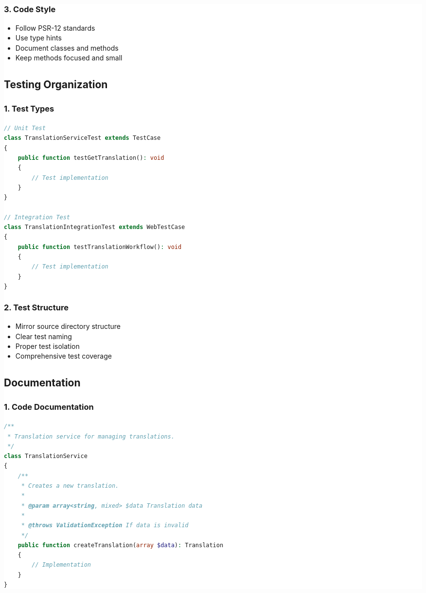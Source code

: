 ### 3. Code Style

- Follow PSR-12 standards
- Use type hints
- Document classes and methods
- Keep methods focused and small

## Testing Organization

### 1. Test Types

```php
// Unit Test
class TranslationServiceTest extends TestCase
{
    public function testGetTranslation(): void
    {
        // Test implementation
    }
}

// Integration Test
class TranslationIntegrationTest extends WebTestCase
{
    public function testTranslationWorkflow(): void
    {
        // Test implementation
    }
}
```

### 2. Test Structure

- Mirror source directory structure
- Clear test naming
- Proper test isolation
- Comprehensive test coverage

## Documentation

### 1. Code Documentation

```php
/**
 * Translation service for managing translations.
 */
class TranslationService
{
    /**
     * Creates a new translation.
     *
     * @param array<string, mixed> $data Translation data
     *
     * @throws ValidationException If data is invalid
     */
    public function createTranslation(array $data): Translation
    {
        // Implementation
    }
}
```
